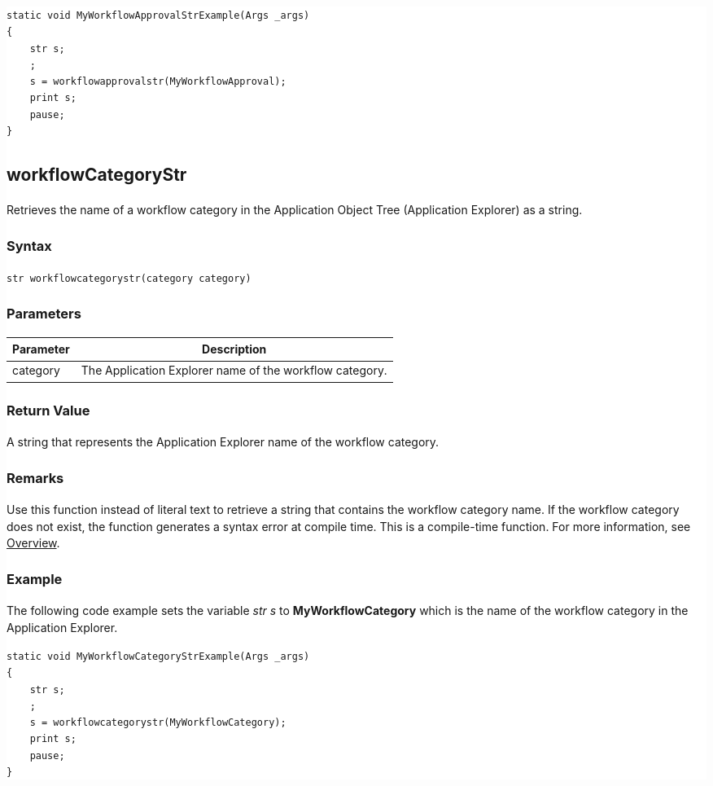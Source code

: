 ```xpp
static void MyWorkflowApprovalStrExample(Args _args)
{
    str s;
    ;
    s = workflowapprovalstr(MyWorkflowApproval);
    print s;
    pause;
}
```

## workflowCategoryStr
Retrieves the name of a workflow category in the Application Object Tree (Application Explorer) as a string.

### Syntax

```xpp
str workflowcategorystr(category category)
```

### Parameters

| Parameter | Description                                             |
|-----------|---------------------------------------------------------|
| category  | The Application Explorer name of the workflow category. |

### Return Value

A string that represents the Application Explorer name of the workflow category.

### Remarks

Use this function instead of literal text to retrieve a string that contains the workflow category name. If the workflow category does not exist, the function generates a syntax error at compile time. This is a compile-time function. For more information, see [Overview](#overview).

### Example

The following code example sets the variable *str s* to **MyWorkflowCategory** which is the name of the workflow category in the Application Explorer.

```xpp
static void MyWorkflowCategoryStrExample(Args _args)
{
    str s;
    ;
    s = workflowcategorystr(MyWorkflowCategory);
    print s;
    pause;
}
```

